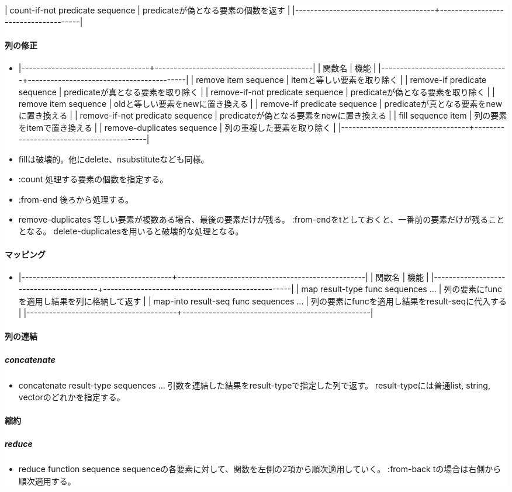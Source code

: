   | count-if-not predicate sequence     | predicateが偽となる要素の個数を返す |
  |-------------------------------------+-------------------------------------|

#### 列の修正
- 
  |----------------------------------+------------------------------------------|
  | 関数名                           | 機能                                     |
  |----------------------------------+------------------------------------------|
  | remove item sequence             | itemと等しい要素を取り除く               |
  | remove-if predicate sequence     | predicateが真となる要素を取り除く        |
  | remove-if-not predicate sequence | predicateが偽となる要素を取り除く        |
  | remove item sequence             | oldと等しい要素をnewに置き換える         |
  | remove-if predicate sequence     | predicateが真となる要素をnewに置き換える |
  | remove-if-not predicate sequence | predicateが偽となる要素をnewに置き換える |
  | fill sequence item               | 列の要素をitemで置き換える               |
  | remove-duplicates sequence       | 列の重複した要素を取り除く               |
  |----------------------------------+------------------------------------------|

- 
  fillは破壊的。他にdelete、nsubstituteなども同様。

- :count
  処理する要素の個数を指定する。

- :from-end
  後ろから処理する。

- remove-duplicates
  等しい要素が複数ある場合、最後の要素だけが残る。
  :from-endをtとしておくと、一番前の要素だけが残ることとなる。
  delete-duplicatesを用いると破壊的な処理となる。

#### マッピング
- 
  |----------------------------------------+--------------------------------------------------|
  | 関数名                                 | 機能                                             |
  |----------------------------------------+--------------------------------------------------|
  | map result-type func sequences ...     | 列の要素にfuncを適用し結果を列に格納して返す     |
  | map-into result-seq func sequences ... | 列の要素にfuncを適用し結果をresult-seqに代入する |
  |----------------------------------------+--------------------------------------------------|

#### 列の連結
##### concatenate
- 
  concatenate result-type sequences ...
  引数を連結した結果をresult-typeで指定した列で返す。
  result-typeには普通list, string, vectorのどれかを指定する。

#### 縮約
##### reduce
- 
  reduce function sequence
  sequenceの各要素に対して、関数を左側の2項から順次適用していく。
  :from-back tの場合は右側から順次適用する。
  